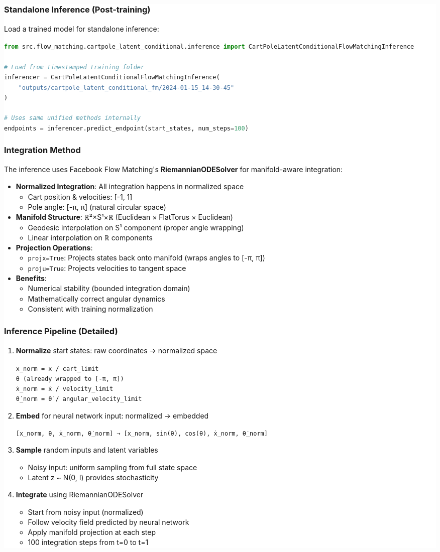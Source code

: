 ### Standalone Inference (Post-training)
Load a trained model for standalone inference:

```python
from src.flow_matching.cartpole_latent_conditional.inference import CartPoleLatentConditionalFlowMatchingInference

# Load from timestamped training folder
inferencer = CartPoleLatentConditionalFlowMatchingInference(
    "outputs/cartpole_latent_conditional_fm/2024-01-15_14-30-45"
)

# Uses same unified methods internally
endpoints = inferencer.predict_endpoint(start_states, num_steps=100)
```

### Integration Method
The inference uses Facebook Flow Matching's **RiemannianODESolver** for manifold-aware integration:

- **Normalized Integration**: All integration happens in normalized space
  - Cart position & velocities: [-1, 1]
  - Pole angle: [-π, π] (natural circular space)
- **Manifold Structure**: ℝ²×S¹×ℝ (Euclidean × FlatTorus × Euclidean)
  - Geodesic interpolation on S¹ component (proper angle wrapping)
  - Linear interpolation on ℝ components
- **Projection Operations**:
  - `projx=True`: Projects states back onto manifold (wraps angles to [-π, π])
  - `proju=True`: Projects velocities to tangent space
- **Benefits**:
  - Numerical stability (bounded integration domain)
  - Mathematically correct angular dynamics
  - Consistent with training normalization

### Inference Pipeline (Detailed)
1. **Normalize** start states: raw coordinates → normalized space
   ```
   x_norm = x / cart_limit
   θ (already wrapped to [-π, π])
   ẋ_norm = ẋ / velocity_limit
   θ̇_norm = θ̇ / angular_velocity_limit
   ```

2. **Embed** for neural network input: normalized → embedded
   ```
   [x_norm, θ, ẋ_norm, θ̇_norm] → [x_norm, sin(θ), cos(θ), ẋ_norm, θ̇_norm]
   ```

3. **Sample** random inputs and latent variables
   - Noisy input: uniform sampling from full state space
   - Latent z ~ N(0, I) provides stochasticity

4. **Integrate** using RiemannianODESolver
   - Start from noisy input (normalized)
   - Follow velocity field predicted by neural network
   - Apply manifold projection at each step
   - 100 integration steps from t=0 to t=1
